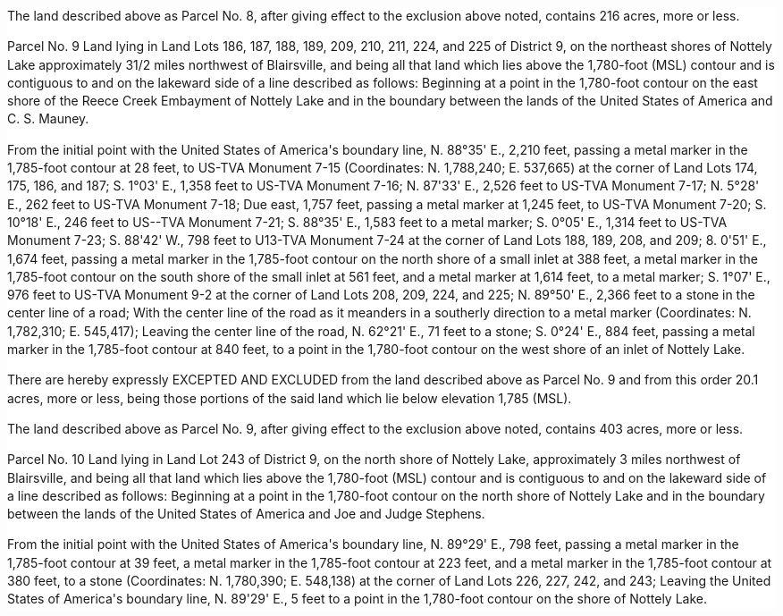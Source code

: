 The land described above as Parcel No. 8, after giving effect to the exclusion above noted, contains 216 acres, more or less.

Parcel No. 9
Land lying in Land Lots 186, 187, 188, 189, 209, 210, 211, 224, and 225 of District 9, on the northeast shores of Nottely Lake approximately 31/2 miles northwest of Blairsville, and being all that land which lies above the 1,780-foot (MSL) contour and is contiguous to and on the lakeward side of a line described as follows:
Beginning at a point in the 1,780-foot contour on the east shore of the Reece Creek Embayment of Nottely Lake and in the boundary between the lands of the United States of America and C. S. Mauney.

From the initial point with the United States of America's boundary line,
N. 88°35' E., 2,210 feet, passing a metal marker in the 1,785-foot contour at 28 feet, to US-TVA Monument 7-15 (Coordinates: N. 1,788,240; E. 537,665) at the corner of Land Lots 174, 175, 186, and 187;
S. 1°03' E., 1,358 feet to US-TVA Monument 7-16;
N. 87'33' E., 2,526 feet to US-TVA Monument 7-17;
N. 5°28' E., 262 feet to US-TVA Monument 7-18;
Due east, 1,757 feet, passing a metal marker at 1,245 feet, to US-TVA Monument 7-20;
S. 10°18' E., 246 feet to US--TVA Monument 7-21;
S. 88°35' E., 1,583 feet to a metal marker; S. 0°05' E., 1,314 feet to US-TVA Monument 7-23;
S. 88'42' W., 798 feet to U13-TVA Monument 7-24 at the corner of Land Lots 188, 189, 208, and 209;
8. 0'51' E., 1,674 feet, passing a metal marker in the 1,785-foot contour on the north shore of a small inlet at 388 feet, a metal marker in the 1,785-foot contour on the south shore of the small inlet at 561 feet, and a metal marker at 1,614 feet, to a metal marker;
S. 1°07' E., 976 feet to US-TVA Monument 9-2 at the corner of Land Lots 208, 209, 224, and 225;
N. 89°50' E., 2,366 feet to a stone in the center line of a road;
With the center line of the road as it meanders in a southerly direction to a metal marker (Coordinates: N. 1,782,310; E. 545,417);
Leaving the center line of the road, N. 62°21' E., 71 feet to a stone;
S. 0°24' E., 884 feet, passing a metal marker in the 1,785-foot contour at 840 feet, to a point in the 1,780-foot contour on the west shore of an inlet of Nottely Lake.

There are hereby expressly EXCEPTED AND EXCLUDED from the land described above as Parcel No. 9 and from this order 20.1 acres, more or less, being those portions of the said land which lie below elevation 1,785 (MSL).

The land described above as Parcel No. 9, after giving effect to the exclusion above noted, contains 403 acres, more or less.

Parcel No. 10
Land lying in Land Lot 243 of District 9, on the north shore of Nottely Lake, approximately 3 miles northwest of Blairsville, and being all that land which lies above the 1,780-foot (MSL) contour and is contiguous to and on the lakeward side of a line described as follows:
Beginning at a point in the 1,780-foot contour on the north shore of Nottely Lake and in the boundary between the lands of the United States of America and Joe and Judge Stephens.

From the initial point with the United States of America's boundary line,
N. 89°29' E., 798 feet, passing a metal marker in the 1,785-foot contour at 39 feet, a metal marker in the 1,785-foot contour at 223 feet, and a metal marker in the 1,785-foot contour at 380 feet, to a stone (Coordinates: N. 1,780,390; E. 548,138) at the corner of Land Lots 226, 227, 242, and 243;
Leaving the United States of America's boundary line,
N. 89'29' E., 5 feet to a point in the 1,780-foot contour on the shore of Nottely Lake.
